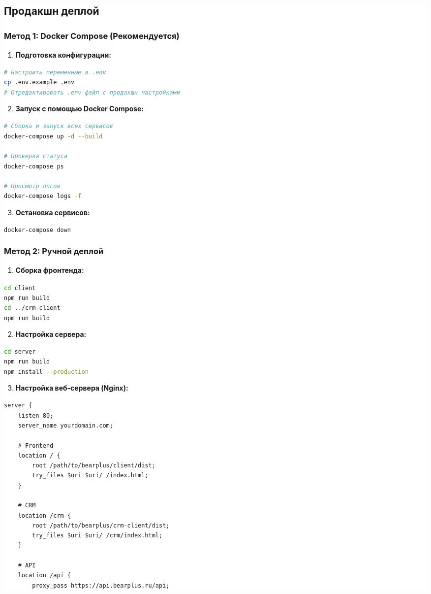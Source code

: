 
## Продакшн деплой

### Метод 1: Docker Compose (Рекомендуется)

1. **Подготовка конфигурации:**
```bash
# Настроить переменные в .env
cp .env.example .env
# Отредактировать .env файл с продакшн настройками
```

2. **Запуск с помощью Docker Compose:**
```bash
# Сборка и запуск всех сервисов
docker-compose up -d --build

# Проверка статуса
docker-compose ps

# Просмотр логов
docker-compose logs -f
```

3. **Остановка сервисов:**
```bash
docker-compose down
```

### Метод 2: Ручной деплой

1. **Сборка фронтенда:**
```bash
cd client
npm run build
cd ../crm-client  
npm run build
```

2. **Настройка сервера:**
```bash
cd server
npm run build
npm install --production
```

3. **Настройка веб-сервера (Nginx):**
```nginx
server {
    listen 80;
    server_name yourdomain.com;

    # Frontend
    location / {
        root /path/to/bearplus/client/dist;
        try_files $uri $uri/ /index.html;
    }

    # CRM
    location /crm {
        root /path/to/bearplus/crm-client/dist;
        try_files $uri $uri/ /crm/index.html;
    }

    # API
    location /api {
        proxy_pass https://api.bearplus.ru/api;
```